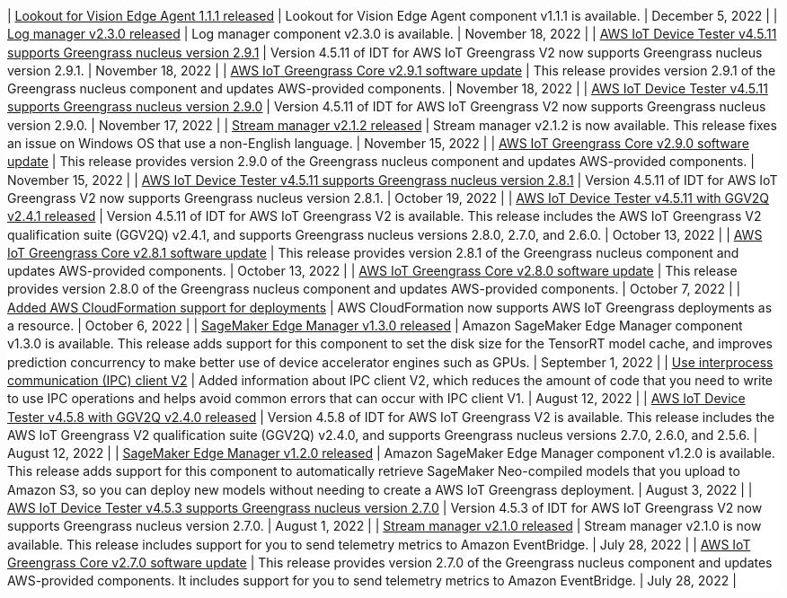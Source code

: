 | [Lookout for Vision Edge Agent 1\.1\.1 released](https://docs.aws.amazon.com/greengrass/v2/developerguide/lookout-for-vision-edge-agent-component.html) | Lookout for Vision Edge Agent component v1\.1\.1 is available\. | December 5, 2022 | 
| [Log manager v2\.3\.0 released](https://docs.aws.amazon.com/greengrass/v2/developerguide/log-manager-component.html) | Log manager component v2\.3\.0 is available\. | November 18, 2022 | 
| [AWS IoT Device Tester v4\.5\.11 supports Greengrass nucleus version 2\.9\.1](https://docs.aws.amazon.com/greengrass/v2/developerguide/dev-test-versions.html) | Version 4\.5\.11 of IDT for AWS IoT Greengrass V2 now supports Greengrass nucleus version 2\.9\.1\. | November 18, 2022 | 
| [AWS IoT Greengrass Core v2\.9\.1 software update](https://docs.aws.amazon.com/greengrass/v2/developerguide/greengrass-release-2022-11-18.html) | This release provides version 2\.9\.1 of the Greengrass nucleus component and updates AWS\-provided components\.  | November 18, 2022 | 
| [AWS IoT Device Tester v4\.5\.11 supports Greengrass nucleus version 2\.9\.0](https://docs.aws.amazon.com/greengrass/v2/developerguide/dev-test-versions.html) | Version 4\.5\.11 of IDT for AWS IoT Greengrass V2 now supports Greengrass nucleus version 2\.9\.0\. | November 17, 2022 | 
| [Stream manager v2\.1\.2 released](https://docs.aws.amazon.com/greengrass/v2/developerguide/public-components.html) | Stream manager v2\.1\.2 is now available\. This release fixes an issue on Windows OS that use a non\-English language\. | November 15, 2022 | 
| [AWS IoT Greengrass Core v2\.9\.0 software update](https://docs.aws.amazon.com/greengrass/v2/developerguide/greengrass-release-2022-11-15.html) | This release provides version 2\.9\.0 of the Greengrass nucleus component and updates AWS\-provided components\.  | November 15, 2022 | 
| [AWS IoT Device Tester v4\.5\.11 supports Greengrass nucleus version 2\.8\.1](https://docs.aws.amazon.com/greengrass/v2/developerguide/dev-test-versions.html) | Version 4\.5\.11 of IDT for AWS IoT Greengrass V2 now supports Greengrass nucleus version 2\.8\.1\. | October 19, 2022 | 
| [AWS IoT Device Tester v4\.5\.11 with GGV2Q v2\.4\.1 released](https://docs.aws.amazon.com/greengrass/v2/developerguide/dev-test-versions.html) | Version 4\.5\.11 of IDT for AWS IoT Greengrass V2 is available\. This release includes the AWS IoT Greengrass V2 qualification suite \(GGV2Q\) v2\.4\.1, and supports Greengrass nucleus versions 2\.8\.0, 2\.7\.0, and 2\.6\.0\. | October 13, 2022 | 
| [AWS IoT Greengrass Core v2\.8\.1 software update](https://docs.aws.amazon.com/greengrass/v2/developerguide/greengrass-release-2022-10-13.html) | This release provides version 2\.8\.1 of the Greengrass nucleus component and updates AWS\-provided components\.  | October 13, 2022 | 
| [AWS IoT Greengrass Core v2\.8\.0 software update](https://docs.aws.amazon.com/greengrass/v2/developerguide/greengrass-release-2022-10-07.html) | This release provides version 2\.8\.0 of the Greengrass nucleus component and updates AWS\-provided components\.  | October 7, 2022 | 
| [Added AWS CloudFormation support for deployments](https://docs.aws.amazon.com/greengrass/v2/developerguide/creating-resources-with-cloudformation.html) | AWS CloudFormation now supports AWS IoT Greengrass deployments as a resource\. | October 6, 2022 | 
| [SageMaker Edge Manager v1\.3\.0 released](https://docs.aws.amazon.com/greengrass/v2/developerguide/sagemaker-edge-manager-component.html) | Amazon SageMaker Edge Manager component v1\.3\.0 is available\. This release adds support for this component to set the disk size for the TensorRT model cache, and improves prediction concurrency to make better use of device accelerator engines such as GPUs\. | September 1, 2022 | 
| [Use interprocess communication \(IPC\) client V2](https://docs.aws.amazon.com/greengrass/v2/developerguide/interprocess-communication.html#ipc-client-versions) | Added information about IPC client V2, which reduces the amount of code that you need to write to use IPC operations and helps avoid common errors that can occur with IPC client V1\. | August 12, 2022 | 
| [AWS IoT Device Tester v4\.5\.8 with GGV2Q v2\.4\.0 released](https://docs.aws.amazon.com/greengrass/v2/developerguide/dev-test-versions.html) | Version 4\.5\.8 of IDT for AWS IoT Greengrass V2 is available\. This release includes the AWS IoT Greengrass V2 qualification suite \(GGV2Q\) v2\.4\.0, and supports Greengrass nucleus versions 2\.7\.0, 2\.6\.0, and 2\.5\.6\. | August 12, 2022 | 
| [SageMaker Edge Manager v1\.2\.0 released](https://docs.aws.amazon.com/greengrass/v2/developerguide/sagemaker-edge-manager-component.html) | Amazon SageMaker Edge Manager component v1\.2\.0 is available\. This release adds support for this component to automatically retrieve SageMaker Neo\-compiled models that you upload to Amazon S3, so you can deploy new models without needing to create a AWS IoT Greengrass deployment\. | August 3, 2022 | 
| [AWS IoT Device Tester v4\.5\.3 supports Greengrass nucleus version 2\.7\.0](https://docs.aws.amazon.com/greengrass/v2/developerguide/dev-test-versions.html) | Version 4\.5\.3 of IDT for AWS IoT Greengrass V2 now supports Greengrass nucleus version 2\.7\.0\. | August 1, 2022 | 
| [Stream manager v2\.1\.0 released](https://docs.aws.amazon.com/greengrass/v2/developerguide/public-components.html) | Stream manager v2\.1\.0 is now available\. This release includes support for you to send telemetry metrics to Amazon EventBridge\. | July 28, 2022 | 
| [AWS IoT Greengrass Core v2\.7\.0 software update](https://docs.aws.amazon.com/greengrass/v2/developerguide/greengrass-release-2022-07-28.html) | This release provides version 2\.7\.0 of the Greengrass nucleus component and updates AWS\-provided components\. It includes support for you to send telemetry metrics to Amazon EventBridge\. | July 28, 2022 | 
